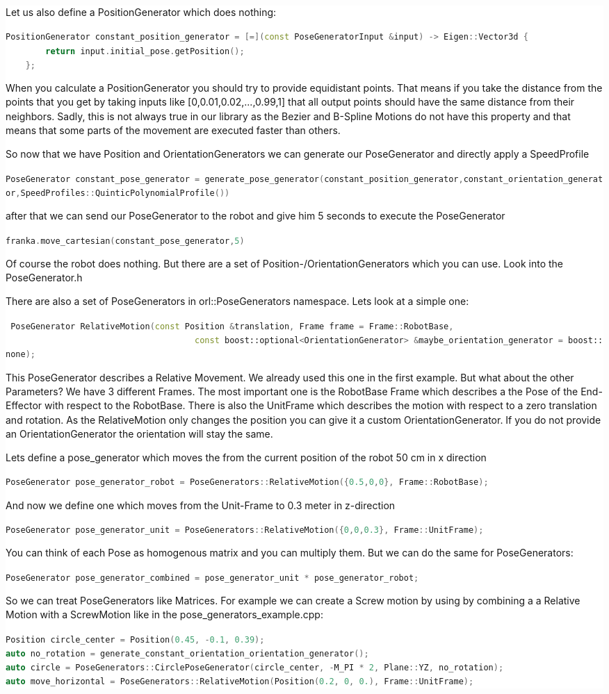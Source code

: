 
Let us also define a PositionGenerator which does nothing:
```cpp
PositionGenerator constant_position_generator = [=](const PoseGeneratorInput &input) -> Eigen::Vector3d {
        return input.initial_pose.getPosition();
    };
``` 
When you calculate a PositionGenerator you should try to provide equidistant points. That means if you take the distance
from the points that you get by taking inputs like [0,0.01,0.02,...,0.99,1] that all output points should have the same distance from their neighbors.
Sadly, this is not always true in our library as the Bezier and B-Spline Motions do not have this property and that means that some parts of the movement are executed faster than others.

So now that we have Position and OrientationGenerators we can generate our PoseGenerator and directly apply a SpeedProfile

```cpp
PoseGenerator constant_pose_generator = generate_pose_generator(constant_position_generator,constant_orientation_generator,SpeedProfiles::QuinticPolynomialProfile())
``` 
after that we can send our PoseGenerator to the robot and give him 5 seconds to execute the PoseGenerator
```cpp
franka.move_cartesian(constant_pose_generator,5)
``` 

Of course the robot does nothing. But there are a set of Position-/OrientationGenerators which you can use. Look into the PoseGenerator.h

There are also a set of PoseGenerators in orl::PoseGenerators namespace. Lets look at a simple one:

```cpp
 PoseGenerator RelativeMotion(const Position &translation, Frame frame = Frame::RobotBase,
                                      const boost::optional<OrientationGenerator> &maybe_orientation_generator = boost::none);
``` 
This PoseGenerator describes a Relative Movement. We already used this one in the first example. But what about the other Parameters?
We have 3 different Frames. The most important one is the RobotBase Frame which describes a the Pose of the End-Effector with respect to the RobotBase.
There is also the UnitFrame which describes the motion with respect to a zero translation and rotation. As the RelativeMotion only changes the position you can give it a custom
OrientationGenerator. If you do not provide an OrientationGenerator the orientation will stay the same.

Lets define a pose_generator which moves the from the current position of the robot 50 cm in x direction
```cpp
PoseGenerator pose_generator_robot = PoseGenerators::RelativeMotion({0.5,0,0}, Frame::RobotBase);
``` 
And now we define one which moves from the Unit-Frame to 0.3 meter in z-direction
```cpp
PoseGenerator pose_generator_unit = PoseGenerators::RelativeMotion({0,0,0.3}, Frame::UnitFrame);
``` 
You can think of each Pose as homogenous matrix and you can multiply them. But we can do the same for PoseGenerators:
```cpp
PoseGenerator pose_generator_combined = pose_generator_unit * pose_generator_robot;
``` 
So we can treat PoseGenerators like Matrices. For example we can create a Screw motion by using by combining a
a Relative Motion with a ScrewMotion like in the pose_generators_example.cpp:
```cpp
Position circle_center = Position(0.45, -0.1, 0.39);
auto no_rotation = generate_constant_orientation_orientation_generator();
auto circle = PoseGenerators::CirclePoseGenerator(circle_center, -M_PI * 2, Plane::YZ, no_rotation);
auto move_horizontal = PoseGenerators::RelativeMotion(Position(0.2, 0, 0.), Frame::UnitFrame);
```